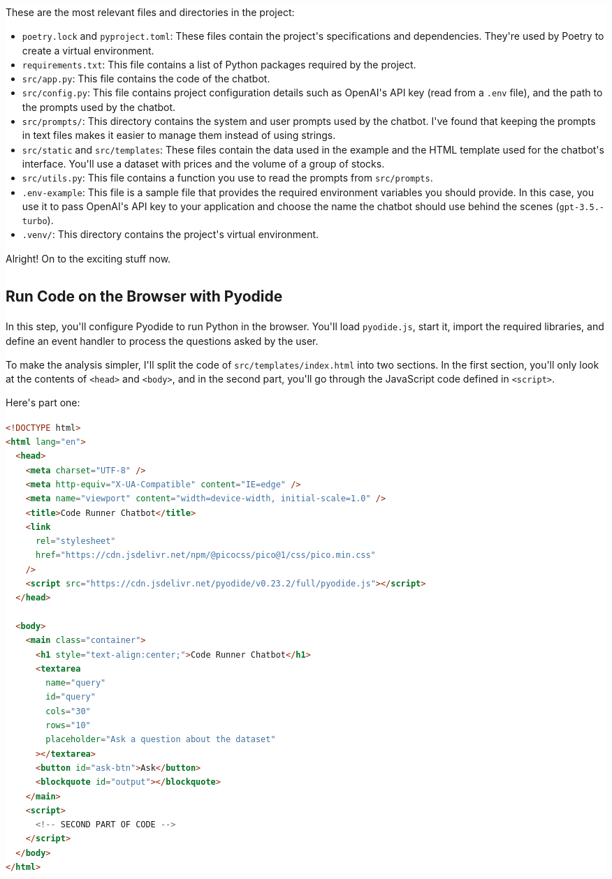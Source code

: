 These are the most relevant files and directories in the project:

- `poetry.lock` and `pyproject.toml`: These files contain the project's specifications and dependencies. They're used by Poetry to create a virtual environment.
- `requirements.txt`: This file contains a list of Python packages required by the project.
- `src/app.py`: This file contains the code of the chatbot.
- `src/config.py`: This file contains project configuration details such as OpenAI's API key (read from a `.env` file), and the path to the prompts used by the chatbot.
- `src/prompts/`: This directory contains the system and user prompts used by the chatbot. I've found that keeping the prompts in text files makes it easier to manage them instead of using strings.
- `src/static` and `src/templates`: These files contain the data used in the example and the HTML template used for the chatbot's interface. You'll use a dataset with prices and the volume of a group of stocks.
- `src/utils.py`: This file contains a function you use to read the prompts from `src/prompts`.
- `.env-example`: This file is a sample file that provides the required environment variables you should provide. In this case, you use it to pass OpenAI's API key to your application and choose the name the chatbot should use behind the scenes (`gpt-3.5.-turbo`).
- `.venv/`: This directory contains the project's virtual environment.

Alright! On to the exciting stuff now.

## Run Code on the Browser with Pyodide

In this step, you'll configure Pyodide to run Python in the browser. You'll load `pyodide.js`, start it, import the required libraries, and define an event handler to process the questions asked by the user.

To make the analysis simpler, I'll split the code of `src/templates/index.html` into two sections. In the first section, you'll only look at the contents of `<head>` and `<body>`, and in the second part, you'll go through the JavaScript code defined in `<script>`.

Here's part one:

```html
<!DOCTYPE html>
<html lang="en">
  <head>
    <meta charset="UTF-8" />
    <meta http-equiv="X-UA-Compatible" content="IE=edge" />
    <meta name="viewport" content="width=device-width, initial-scale=1.0" />
    <title>Code Runner Chatbot</title>
    <link
      rel="stylesheet"
      href="https://cdn.jsdelivr.net/npm/@picocss/pico@1/css/pico.min.css"
    />
    <script src="https://cdn.jsdelivr.net/pyodide/v0.23.2/full/pyodide.js"></script>
  </head>

  <body>
    <main class="container">
      <h1 style="text-align:center;">Code Runner Chatbot</h1>
      <textarea
        name="query"
        id="query"
        cols="30"
        rows="10"
        placeholder="Ask a question about the dataset"
      ></textarea>
      <button id="ask-btn">Ask</button>
      <blockquote id="output"></blockquote>
    </main>
    <script>
      <!-- SECOND PART OF CODE -->
    </script>
  </body>
</html>
```